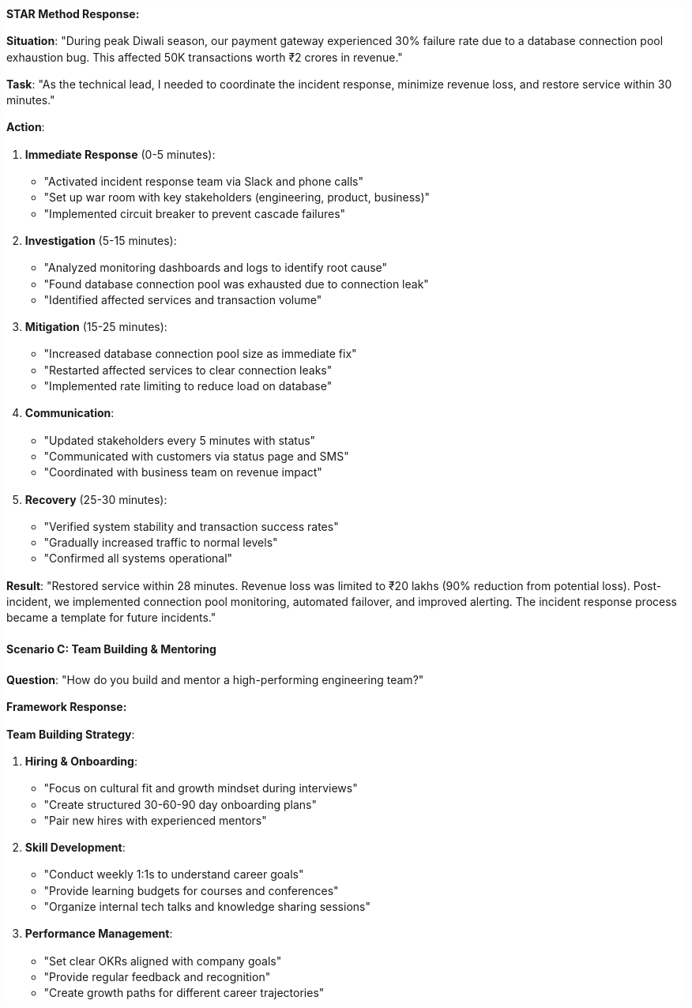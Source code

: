 **STAR Method Response:**

**Situation**: "During peak Diwali season, our payment gateway experienced 30% failure rate due to a database connection pool exhaustion bug. This affected 50K transactions worth ₹2 crores in revenue."

**Task**: "As the technical lead, I needed to coordinate the incident response, minimize revenue loss, and restore service within 30 minutes."

**Action**:
1. **Immediate Response** (0-5 minutes):
   - "Activated incident response team via Slack and phone calls"
   - "Set up war room with key stakeholders (engineering, product, business)"
   - "Implemented circuit breaker to prevent cascade failures"

2. **Investigation** (5-15 minutes):
   - "Analyzed monitoring dashboards and logs to identify root cause"
   - "Found database connection pool was exhausted due to connection leak"
   - "Identified affected services and transaction volume"

3. **Mitigation** (15-25 minutes):
   - "Increased database connection pool size as immediate fix"
   - "Restarted affected services to clear connection leaks"
   - "Implemented rate limiting to reduce load on database"

4. **Communication**:
   - "Updated stakeholders every 5 minutes with status"
   - "Communicated with customers via status page and SMS"
   - "Coordinated with business team on revenue impact"

5. **Recovery** (25-30 minutes):
   - "Verified system stability and transaction success rates"
   - "Gradually increased traffic to normal levels"
   - "Confirmed all systems operational"

**Result**: "Restored service within 28 minutes. Revenue loss was limited to ₹20 lakhs (90% reduction from potential loss). Post-incident, we implemented connection pool monitoring, automated failover, and improved alerting. The incident response process became a template for future incidents."

#### **Scenario C: Team Building & Mentoring**
**Question**: "How do you build and mentor a high-performing engineering team?"

**Framework Response:**

**Team Building Strategy**:
1. **Hiring & Onboarding**:
   - "Focus on cultural fit and growth mindset during interviews"
   - "Create structured 30-60-90 day onboarding plans"
   - "Pair new hires with experienced mentors"

2. **Skill Development**:
   - "Conduct weekly 1:1s to understand career goals"
   - "Provide learning budgets for courses and conferences"
   - "Organize internal tech talks and knowledge sharing sessions"

3. **Performance Management**:
   - "Set clear OKRs aligned with company goals"
   - "Provide regular feedback and recognition"
   - "Create growth paths for different career trajectories"
